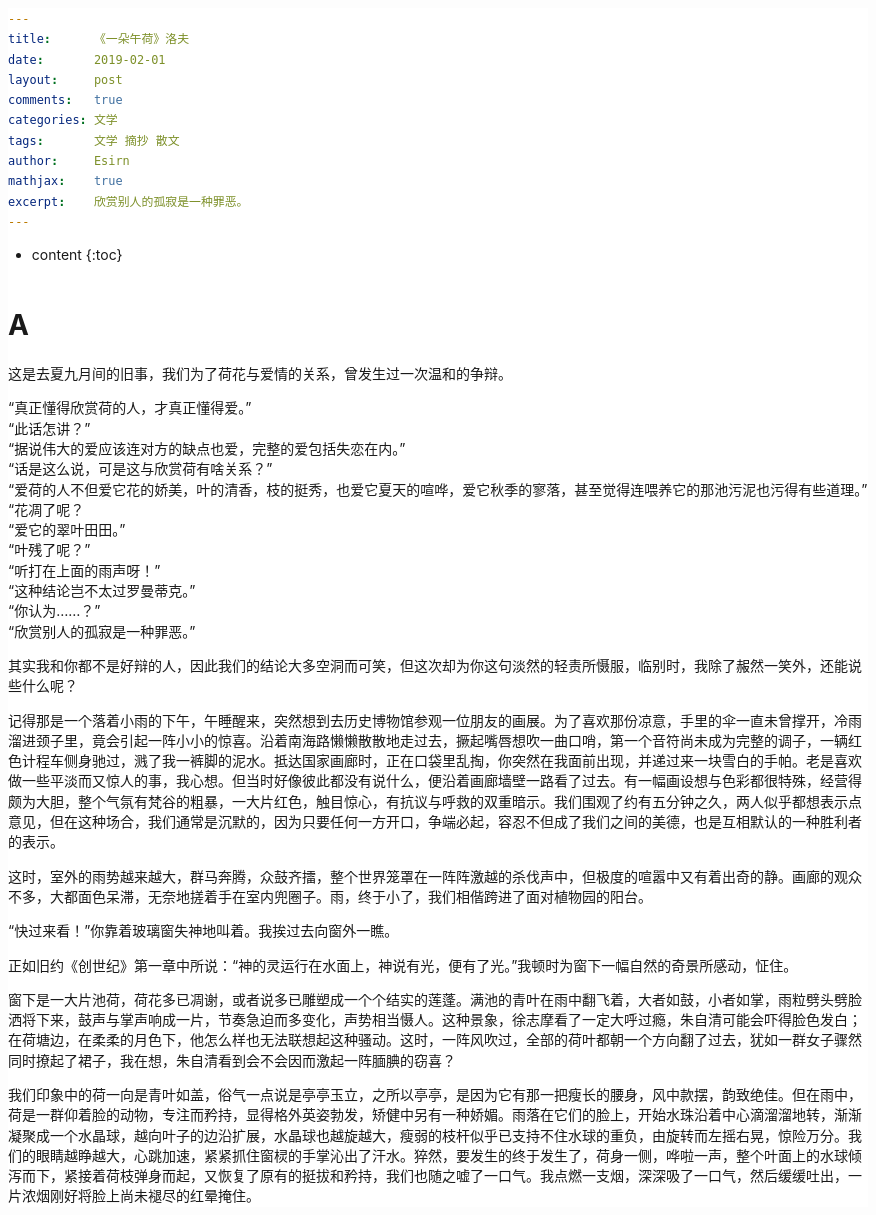 ```yaml
---
title:		《一朵午荷》洛夫
date:		2019-02-01
layout:		post
comments:	true
categories: 文学
tags:		文学 摘抄 散文
author:		Esirn
mathjax:	true
excerpt: 	欣赏别人的孤寂是一种罪恶。
---
```

* content
{:toc}

# A
这是去夏九月间的旧事，我们为了荷花与爱情的关系，曾发生过一次温和的争辩。

“真正懂得欣赏荷的人，才真正懂得爱。”  
“此话怎讲？”  
“据说伟大的爱应该连对方的缺点也爱，完整的爱包括失恋在内。”  
“话是这么说，可是这与欣赏荷有啥关系？”  
“爱荷的人不但爱它花的娇美，叶的清香，枝的挺秀，也爱它夏天的喧哗，爱它秋季的寥落，甚至觉得连喂养它的那池污泥也污得有些道理。”  
“花凋了呢？  
“爱它的翠叶田田。”  
“叶残了呢？”  
“听打在上面的雨声呀！”  
“这种结论岂不太过罗曼蒂克。”  
“你认为……？”  
“欣赏别人的孤寂是一种罪恶。”

其实我和你都不是好辩的人，因此我们的结论大多空洞而可笑，但这次却为你这句淡然的轻责所慑服，临别时，我除了赧然一笑外，还能说些什么呢？

记得那是一个落着小雨的下午，午睡醒来，突然想到去历史博物馆参观一位朋友的画展。为了喜欢那份凉意，手里的伞一直未曾撑开，冷雨溜进颈子里，竟会引起一阵小小的惊喜。沿着南海路懒懒散散地走过去，撅起嘴唇想吹一曲口哨，第一个音符尚未成为完整的调子，一辆红色计程车侧身驰过，溅了我一裤脚的泥水。抵达国家画廊时，正在口袋里乱掏，你突然在我面前出现，并递过来一块雪白的手帕。老是喜欢做一些平淡而又惊人的事，我心想。但当时好像彼此都没有说什么，便沿着画廊墙壁一路看了过去。有一幅画设想与色彩都很特殊，经营得颇为大胆，整个气氛有梵谷的粗暴，一大片红色，触目惊心，有抗议与呼救的双重暗示。我们围观了约有五分钟之久，两人似乎都想表示点意见，但在这种场合，我们通常是沉默的，因为只要任何一方开口，争端必起，容忍不但成了我们之间的美德，也是互相默认的一种胜利者的表示。

这时，室外的雨势越来越大，群马奔腾，众鼓齐擂，整个世界笼罩在一阵阵激越的杀伐声中，但极度的喧嚣中又有着出奇的静。画廊的观众不多，大都面色呆滞，无奈地搓着手在室内兜圈子。雨，终于小了，我们相偕跨进了面对植物园的阳台。

“快过来看！”你靠着玻璃窗失神地叫着。我挨过去向窗外一瞧。

正如旧约《创世纪》第一章中所说：“神的灵运行在水面上，神说有光，便有了光。”我顿时为窗下一幅自然的奇景所感动，怔住。

窗下是一大片池荷，荷花多已凋谢，或者说多已雕塑成一个个结实的莲蓬。满池的青叶在雨中翻飞着，大者如鼓，小者如掌，雨粒劈头劈脸洒将下来，鼓声与掌声响成一片，节奏急迫而多变化，声势相当慑人。这种景象，徐志摩看了一定大呼过瘾，朱自清可能会吓得脸色发白；在荷塘边，在柔柔的月色下，他怎么样也无法联想起这种骚动。这时，一阵风吹过，全部的荷叶都朝一个方向翻了过去，犹如一群女子骤然同时撩起了裙子，我在想，朱自清看到会不会因而激起一阵腼腆的窃喜？

我们印象中的荷一向是青叶如盖，俗气一点说是亭亭玉立，之所以亭亭，是因为它有那一把瘦长的腰身，风中款摆，韵致绝佳。但在雨中，荷是一群仰着脸的动物，专注而矜持，显得格外英姿勃发，矫健中另有一种娇媚。雨落在它们的脸上，开始水珠沿着中心滴溜溜地转，渐渐凝聚成一个水晶球，越向叶子的边沿扩展，水晶球也越旋越大，瘦弱的枝杆似乎已支持不住水球的重负，由旋转而左摇右晃，惊险万分。我们的眼睛越睁越大，心跳加速，紧紧抓住窗棂的手掌沁出了汗水。猝然，要发生的终于发生了，荷身一侧，哗啦一声，整个叶面上的水球倾泻而下，紧接着荷枝弹身而起，又恢复了原有的挺拔和矜持，我们也随之嘘了一口气。我点燃一支烟，深深吸了一口气，然后缓缓吐出，一片浓烟刚好将脸上尚未褪尽的红晕掩住。
